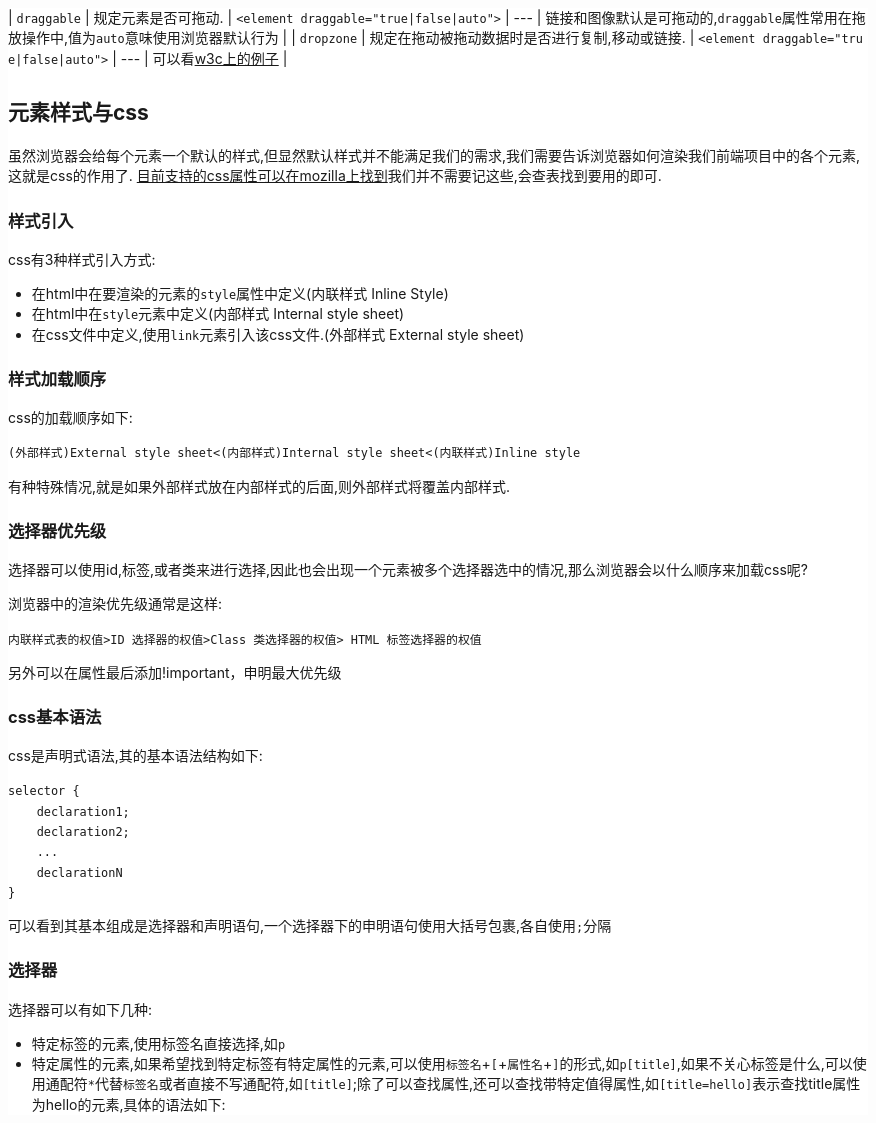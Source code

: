 | `draggable`       | 规定元素是否可拖动.                                                         | `<element draggable="true|false|auto">`  | ---                                                                                                                   | 链接和图像默认是可拖动的,`draggable`属性常用在拖放操作中,值为`auto`意味使用浏览器默认行为                                  |
| `dropzone`        | 规定在拖动被拖动数据时是否进行复制,移动或链接.                              | `<element draggable="true|false|auto">`  | ---                                                                                                                   | 可以看[w3c上的例子](http://www.w3school.com.cn/tags/att_global_draggable.asp)                                              |

## 元素样式与css

虽然浏览器会给每个元素一个默认的样式,但显然默认样式并不能满足我们的需求,我们需要告诉浏览器如何渲染我们前端项目中的各个元素,这就是css的作用了.
[目前支持的css属性可以在mozilla上找到](https://developer.mozilla.org/zh-CN/docs/Web/CSS/Reference)我们并不需要记这些,会查表找到要用的即可.

### 样式引入

css有3种样式引入方式:

+ 在html中在要渲染的元素的`style`属性中定义(内联样式 Inline Style)
+ 在html中在`style`元素中定义(内部样式 Internal style sheet)
+ 在css文件中定义,使用`link`元素引入该css文件.(外部样式 External style sheet)

### 样式加载顺序

css的加载顺序如下:

`(外部样式)External style sheet<(内部样式)Internal style sheet<(内联样式)Inline style `

有种特殊情况,就是如果外部样式放在内部样式的后面,则外部样式将覆盖内部样式.

### 选择器优先级

选择器可以使用id,标签,或者类来进行选择,因此也会出现一个元素被多个选择器选中的情况,那么浏览器会以什么顺序来加载css呢?

浏览器中的渲染优先级通常是这样:

`内联样式表的权值>ID 选择器的权值>Class 类选择器的权值> HTML 标签选择器的权值`

另外可以在属性最后添加!important，申明最大优先级

### css基本语法

css是声明式语法,其的基本语法结构如下:

```css
selector {
    declaration1; 
    declaration2; 
    ... 
    declarationN 
}
```

可以看到其基本组成是选择器和声明语句,一个选择器下的申明语句使用大括号包裹,各自使用`;`分隔

### 选择器

选择器可以有如下几种:

+ 特定标签的元素,使用标签名直接选择,如`p`
+ 特定属性的元素,如果希望找到特定标签有特定属性的元素,可以使用`标签名`+`[`+`属性名`+`]`的形式,如`p[title]`,如果不关心标签是什么,可以使用通配符`*`代替`标签名`或者直接不写通配符,如`[title]`;除了可以查找属性,还可以查找带特定值得属性,如`[title=hello]`表示查找title属性为hello的元素,具体的语法如下:
